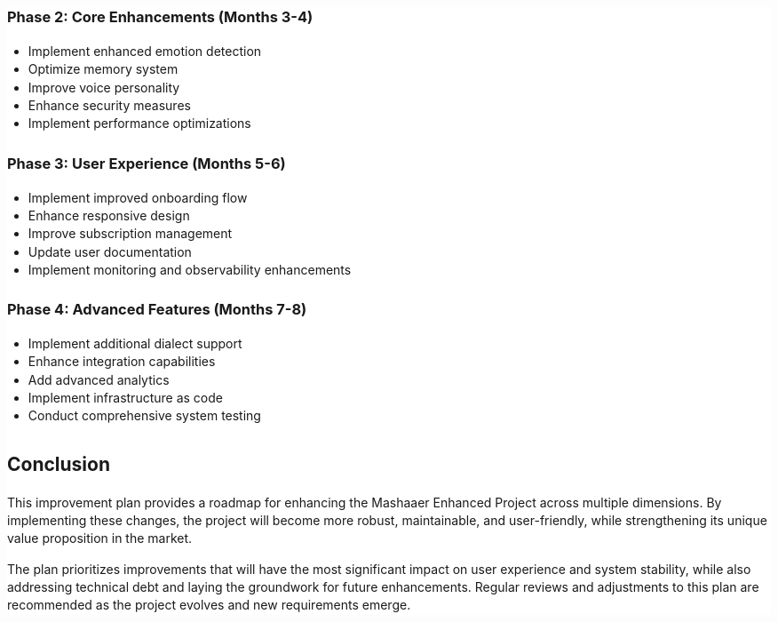 ### Phase 2: Core Enhancements (Months 3-4)

- Implement enhanced emotion detection
- Optimize memory system
- Improve voice personality
- Enhance security measures
- Implement performance optimizations

### Phase 3: User Experience (Months 5-6)

- Implement improved onboarding flow
- Enhance responsive design
- Improve subscription management
- Update user documentation
- Implement monitoring and observability enhancements

### Phase 4: Advanced Features (Months 7-8)

- Implement additional dialect support
- Enhance integration capabilities
- Add advanced analytics
- Implement infrastructure as code
- Conduct comprehensive system testing

## Conclusion

This improvement plan provides a roadmap for enhancing the Mashaaer Enhanced Project across multiple dimensions. By implementing these changes, the project will become more robust, maintainable, and user-friendly, while strengthening its unique value proposition in the market.

The plan prioritizes improvements that will have the most significant impact on user experience and system stability, while also addressing technical debt and laying the groundwork for future enhancements. Regular reviews and adjustments to this plan are recommended as the project evolves and new requirements emerge.